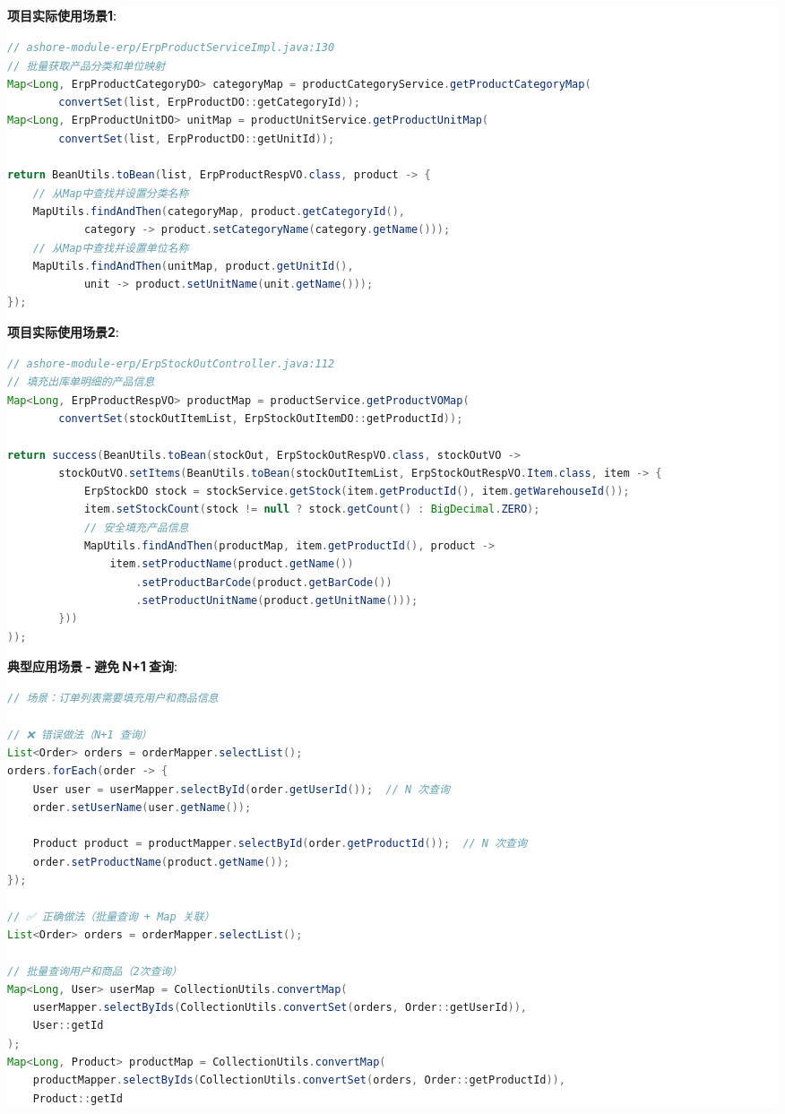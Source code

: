 **项目实际使用场景1**:
```java
// ashore-module-erp/ErpProductServiceImpl.java:130
// 批量获取产品分类和单位映射
Map<Long, ErpProductCategoryDO> categoryMap = productCategoryService.getProductCategoryMap(
        convertSet(list, ErpProductDO::getCategoryId));
Map<Long, ErpProductUnitDO> unitMap = productUnitService.getProductUnitMap(
        convertSet(list, ErpProductDO::getUnitId));

return BeanUtils.toBean(list, ErpProductRespVO.class, product -> {
    // 从Map中查找并设置分类名称
    MapUtils.findAndThen(categoryMap, product.getCategoryId(),
            category -> product.setCategoryName(category.getName()));
    // 从Map中查找并设置单位名称
    MapUtils.findAndThen(unitMap, product.getUnitId(),
            unit -> product.setUnitName(unit.getName()));
});
```

**项目实际使用场景2**:
```java
// ashore-module-erp/ErpStockOutController.java:112
// 填充出库单明细的产品信息
Map<Long, ErpProductRespVO> productMap = productService.getProductVOMap(
        convertSet(stockOutItemList, ErpStockOutItemDO::getProductId));

return success(BeanUtils.toBean(stockOut, ErpStockOutRespVO.class, stockOutVO ->
        stockOutVO.setItems(BeanUtils.toBean(stockOutItemList, ErpStockOutRespVO.Item.class, item -> {
            ErpStockDO stock = stockService.getStock(item.getProductId(), item.getWarehouseId());
            item.setStockCount(stock != null ? stock.getCount() : BigDecimal.ZERO);
            // 安全填充产品信息
            MapUtils.findAndThen(productMap, item.getProductId(), product ->
                item.setProductName(product.getName())
                    .setProductBarCode(product.getBarCode())
                    .setProductUnitName(product.getUnitName()));
        }))
));
```

**典型应用场景 - 避免 N+1 查询**:
```java
// 场景：订单列表需要填充用户和商品信息

// ❌ 错误做法（N+1 查询）
List<Order> orders = orderMapper.selectList();
orders.forEach(order -> {
    User user = userMapper.selectById(order.getUserId());  // N 次查询
    order.setUserName(user.getName());

    Product product = productMapper.selectById(order.getProductId());  // N 次查询
    order.setProductName(product.getName());
});

// ✅ 正确做法（批量查询 + Map 关联）
List<Order> orders = orderMapper.selectList();

// 批量查询用户和商品（2次查询）
Map<Long, User> userMap = CollectionUtils.convertMap(
    userMapper.selectByIds(CollectionUtils.convertSet(orders, Order::getUserId)),
    User::getId
);
Map<Long, Product> productMap = CollectionUtils.convertMap(
    productMapper.selectByIds(CollectionUtils.convertSet(orders, Order::getProductId)),
    Product::getId
```